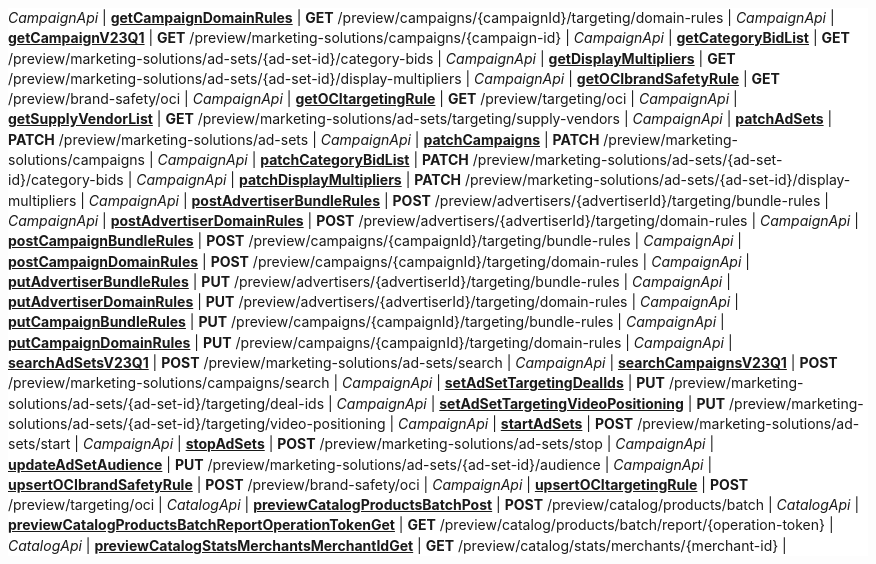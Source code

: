 *CampaignApi* | [**getCampaignDomainRules**](docs/Api/CampaignApi.md#getcampaigndomainrules) | **GET** /preview/campaigns/{campaignId}/targeting/domain-rules | 
*CampaignApi* | [**getCampaignV23Q1**](docs/Api/CampaignApi.md#getcampaignv23q1) | **GET** /preview/marketing-solutions/campaigns/{campaign-id} | 
*CampaignApi* | [**getCategoryBidList**](docs/Api/CampaignApi.md#getcategorybidlist) | **GET** /preview/marketing-solutions/ad-sets/{ad-set-id}/category-bids | 
*CampaignApi* | [**getDisplayMultipliers**](docs/Api/CampaignApi.md#getdisplaymultipliers) | **GET** /preview/marketing-solutions/ad-sets/{ad-set-id}/display-multipliers | 
*CampaignApi* | [**getOCIbrandSafetyRule**](docs/Api/CampaignApi.md#getocibrandsafetyrule) | **GET** /preview/brand-safety/oci | 
*CampaignApi* | [**getOCItargetingRule**](docs/Api/CampaignApi.md#getocitargetingrule) | **GET** /preview/targeting/oci | 
*CampaignApi* | [**getSupplyVendorList**](docs/Api/CampaignApi.md#getsupplyvendorlist) | **GET** /preview/marketing-solutions/ad-sets/targeting/supply-vendors | 
*CampaignApi* | [**patchAdSets**](docs/Api/CampaignApi.md#patchadsets) | **PATCH** /preview/marketing-solutions/ad-sets | 
*CampaignApi* | [**patchCampaigns**](docs/Api/CampaignApi.md#patchcampaigns) | **PATCH** /preview/marketing-solutions/campaigns | 
*CampaignApi* | [**patchCategoryBidList**](docs/Api/CampaignApi.md#patchcategorybidlist) | **PATCH** /preview/marketing-solutions/ad-sets/{ad-set-id}/category-bids | 
*CampaignApi* | [**patchDisplayMultipliers**](docs/Api/CampaignApi.md#patchdisplaymultipliers) | **PATCH** /preview/marketing-solutions/ad-sets/{ad-set-id}/display-multipliers | 
*CampaignApi* | [**postAdvertiserBundleRules**](docs/Api/CampaignApi.md#postadvertiserbundlerules) | **POST** /preview/advertisers/{advertiserId}/targeting/bundle-rules | 
*CampaignApi* | [**postAdvertiserDomainRules**](docs/Api/CampaignApi.md#postadvertiserdomainrules) | **POST** /preview/advertisers/{advertiserId}/targeting/domain-rules | 
*CampaignApi* | [**postCampaignBundleRules**](docs/Api/CampaignApi.md#postcampaignbundlerules) | **POST** /preview/campaigns/{campaignId}/targeting/bundle-rules | 
*CampaignApi* | [**postCampaignDomainRules**](docs/Api/CampaignApi.md#postcampaigndomainrules) | **POST** /preview/campaigns/{campaignId}/targeting/domain-rules | 
*CampaignApi* | [**putAdvertiserBundleRules**](docs/Api/CampaignApi.md#putadvertiserbundlerules) | **PUT** /preview/advertisers/{advertiserId}/targeting/bundle-rules | 
*CampaignApi* | [**putAdvertiserDomainRules**](docs/Api/CampaignApi.md#putadvertiserdomainrules) | **PUT** /preview/advertisers/{advertiserId}/targeting/domain-rules | 
*CampaignApi* | [**putCampaignBundleRules**](docs/Api/CampaignApi.md#putcampaignbundlerules) | **PUT** /preview/campaigns/{campaignId}/targeting/bundle-rules | 
*CampaignApi* | [**putCampaignDomainRules**](docs/Api/CampaignApi.md#putcampaigndomainrules) | **PUT** /preview/campaigns/{campaignId}/targeting/domain-rules | 
*CampaignApi* | [**searchAdSetsV23Q1**](docs/Api/CampaignApi.md#searchadsetsv23q1) | **POST** /preview/marketing-solutions/ad-sets/search | 
*CampaignApi* | [**searchCampaignsV23Q1**](docs/Api/CampaignApi.md#searchcampaignsv23q1) | **POST** /preview/marketing-solutions/campaigns/search | 
*CampaignApi* | [**setAdSetTargetingDealIds**](docs/Api/CampaignApi.md#setadsettargetingdealids) | **PUT** /preview/marketing-solutions/ad-sets/{ad-set-id}/targeting/deal-ids | 
*CampaignApi* | [**setAdSetTargetingVideoPositioning**](docs/Api/CampaignApi.md#setadsettargetingvideopositioning) | **PUT** /preview/marketing-solutions/ad-sets/{ad-set-id}/targeting/video-positioning | 
*CampaignApi* | [**startAdSets**](docs/Api/CampaignApi.md#startadsets) | **POST** /preview/marketing-solutions/ad-sets/start | 
*CampaignApi* | [**stopAdSets**](docs/Api/CampaignApi.md#stopadsets) | **POST** /preview/marketing-solutions/ad-sets/stop | 
*CampaignApi* | [**updateAdSetAudience**](docs/Api/CampaignApi.md#updateadsetaudience) | **PUT** /preview/marketing-solutions/ad-sets/{ad-set-id}/audience | 
*CampaignApi* | [**upsertOCIbrandSafetyRule**](docs/Api/CampaignApi.md#upsertocibrandsafetyrule) | **POST** /preview/brand-safety/oci | 
*CampaignApi* | [**upsertOCItargetingRule**](docs/Api/CampaignApi.md#upsertocitargetingrule) | **POST** /preview/targeting/oci | 
*CatalogApi* | [**previewCatalogProductsBatchPost**](docs/Api/CatalogApi.md#previewcatalogproductsbatchpost) | **POST** /preview/catalog/products/batch | 
*CatalogApi* | [**previewCatalogProductsBatchReportOperationTokenGet**](docs/Api/CatalogApi.md#previewcatalogproductsbatchreportoperationtokenget) | **GET** /preview/catalog/products/batch/report/{operation-token} | 
*CatalogApi* | [**previewCatalogStatsMerchantsMerchantIdGet**](docs/Api/CatalogApi.md#previewcatalogstatsmerchantsmerchantidget) | **GET** /preview/catalog/stats/merchants/{merchant-id} | 